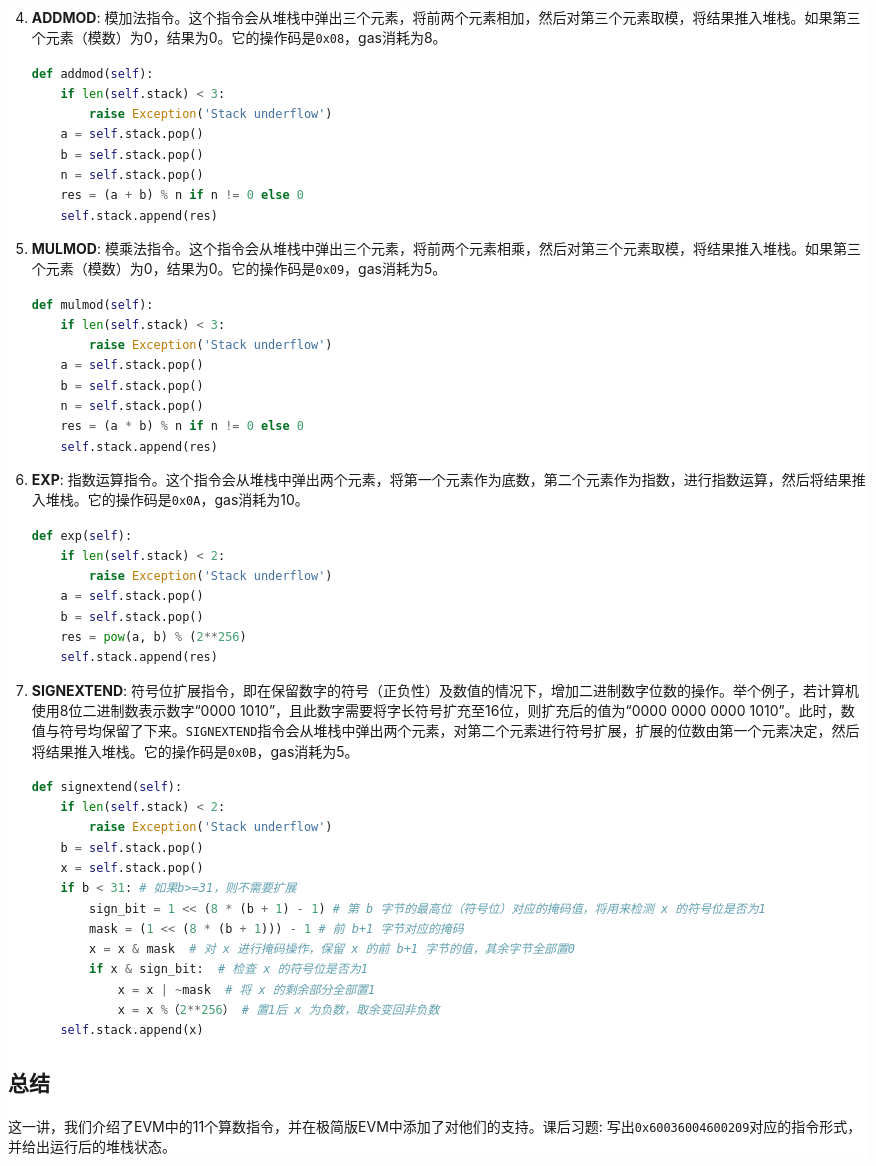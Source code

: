 4. **ADDMOD**: 模加法指令。这个指令会从堆栈中弹出三个元素，将前两个元素相加，然后对第三个元素取模，将结果推入堆栈。如果第三个元素（模数）为0，结果为0。它的操作码是`0x08`，gas消耗为8。

    ```python
    def addmod(self):
        if len(self.stack) < 3:
            raise Exception('Stack underflow')
        a = self.stack.pop()
        b = self.stack.pop()
        n = self.stack.pop()
        res = (a + b) % n if n != 0 else 0
        self.stack.append(res)
    ```

5. **MULMOD**: 模乘法指令。这个指令会从堆栈中弹出三个元素，将前两个元素相乘，然后对第三个元素取模，将结果推入堆栈。如果第三个元素（模数）为0，结果为0。它的操作码是`0x09`，gas消耗为5。

    ```python
    def mulmod(self):
        if len(self.stack) < 3:
            raise Exception('Stack underflow')
        a = self.stack.pop()
        b = self.stack.pop()
        n = self.stack.pop()
        res = (a * b) % n if n != 0 else 0
        self.stack.append(res)
    ```

6. **EXP**: 指数运算指令。这个指令会从堆栈中弹出两个元素，将第一个元素作为底数，第二个元素作为指数，进行指数运算，然后将结果推入堆栈。它的操作码是`0x0A`，gas消耗为10。

    ```python
    def exp(self):
        if len(self.stack) < 2:
            raise Exception('Stack underflow')
        a = self.stack.pop()
        b = self.stack.pop()
        res = pow(a, b) % (2**256)
        self.stack.append(res)
    ```

7. **SIGNEXTEND**: 符号位扩展指令，即在保留数字的符号（正负性）及数值的情况下，增加二进制数字位数的操作。举个例子，若计算机使用8位二进制数表示数字“0000 1010”，且此数字需要将字长符号扩充至16位，则扩充后的值为“0000 0000 0000 1010”。此时，数值与符号均保留了下来。`SIGNEXTEND`指令会从堆栈中弹出两个元素，对第二个元素进行符号扩展，扩展的位数由第一个元素决定，然后将结果推入堆栈。它的操作码是`0x0B`，gas消耗为5。

    ```python
    def signextend(self):
        if len(self.stack) < 2:
            raise Exception('Stack underflow')
        b = self.stack.pop()
        x = self.stack.pop()
        if b < 31: # 如果b>=31，则不需要扩展
            sign_bit = 1 << (8 * (b + 1) - 1) # 第 b 字节的最高位（符号位）对应的掩码值，将用来检测 x 的符号位是否为1
            mask = (1 << (8 * (b + 1))) - 1 # 前 b+1 字节对应的掩码
            x = x & mask  # 对 x 进行掩码操作，保留 x 的前 b+1 字节的值，其余字节全部置0
            if x & sign_bit:  # 检查 x 的符号位是否为1
                x = x | ~mask  # 将 x 的剩余部分全部置1
                x = x %（2**256） # 置1后 x 为负数，取余变回非负数
        self.stack.append(x)
    ```

## 总结

这一讲，我们介绍了EVM中的11个算数指令，并在极简版EVM中添加了对他们的支持。课后习题: 写出`0x60036004600209`对应的指令形式，并给出运行后的堆栈状态。